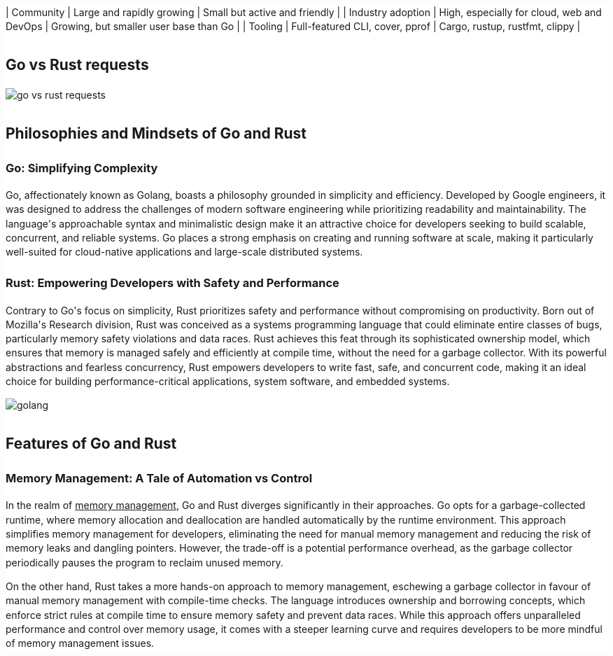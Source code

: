 | Community | Large and rapidly growing | Small but active and friendly |
| Industry adoption | High, especially for cloud, web and DevOps | Growing, but smaller user base than Go |
| Tooling | Full-featured CLI, cover, pprof | Cargo, rustup, rustfmt, clippy |


## Go vs Rust requests

![go vs rust requests](https://appwrite.withcodeexample.com/v1/storage/buckets/65cb3fcd6bbe0f7e04d4/files/65ccefb87493b552b827/preview?width=1280&height=0&gravity=center&quality=90&project=65ca51d2711f0f5e1fa8)


## Philosophies and Mindsets of Go and Rust

### Go: Simplifying Complexity

Go, affectionately known as Golang, boasts a philosophy grounded in simplicity and efficiency. Developed by Google engineers, it was designed to address the challenges of modern software engineering while prioritizing readability and maintainability. The language's approachable syntax and minimalistic design make it an attractive choice for developers seeking to build scalable, concurrent, and reliable systems. Go places a strong emphasis on creating and running software at scale, making it particularly well-suited for cloud-native applications and large-scale distributed systems.

### Rust: Empowering Developers with Safety and Performance

Contrary to Go's focus on simplicity, Rust prioritizes safety and performance without compromising on productivity. Born out of Mozilla's Research division, Rust was conceived as a systems programming language that could eliminate entire classes of bugs, particularly memory safety violations and data races. Rust achieves this feat through its sophisticated ownership model, which ensures that memory is managed safely and efficiently at compile time, without the need for a garbage collector. With its powerful abstractions and fearless concurrency, Rust empowers developers to write fast, safe, and concurrent code, making it an ideal choice for building performance-critical applications, system software, and embedded systems.

![golang](https://appwrite.withcodeexample.com/v1/storage/buckets/65cb3fcd6bbe0f7e04d4/files/65ccec6fdcec9548cc70/preview?width=1280&height=0&gravity=center&quality=90&project=65ca51d2711f0f5e1fa8)

## Features of Go and Rust

### Memory Management: A Tale of Automation vs Control

In the realm of [memory management](https://golang.withcodeexample.com/blog/memory-management-golang-safeguarding-efficiency-stability/), Go and Rust diverges significantly in their approaches. Go opts for a garbage-collected runtime, where memory allocation and deallocation are handled automatically by the runtime environment. This approach simplifies memory management for developers, eliminating the need for manual memory management and reducing the risk of memory leaks and dangling pointers. However, the trade-off is a potential performance overhead, as the garbage collector periodically pauses the program to reclaim unused memory.

On the other hand, Rust takes a more hands-on approach to memory management, eschewing a garbage collector in favour of manual memory management with compile-time checks. The language introduces ownership and borrowing concepts, which enforce strict rules at compile time to ensure memory safety and prevent data races. While this approach offers unparalleled performance and control over memory usage, it comes with a steeper learning curve and requires developers to be more mindful of memory management issues.
